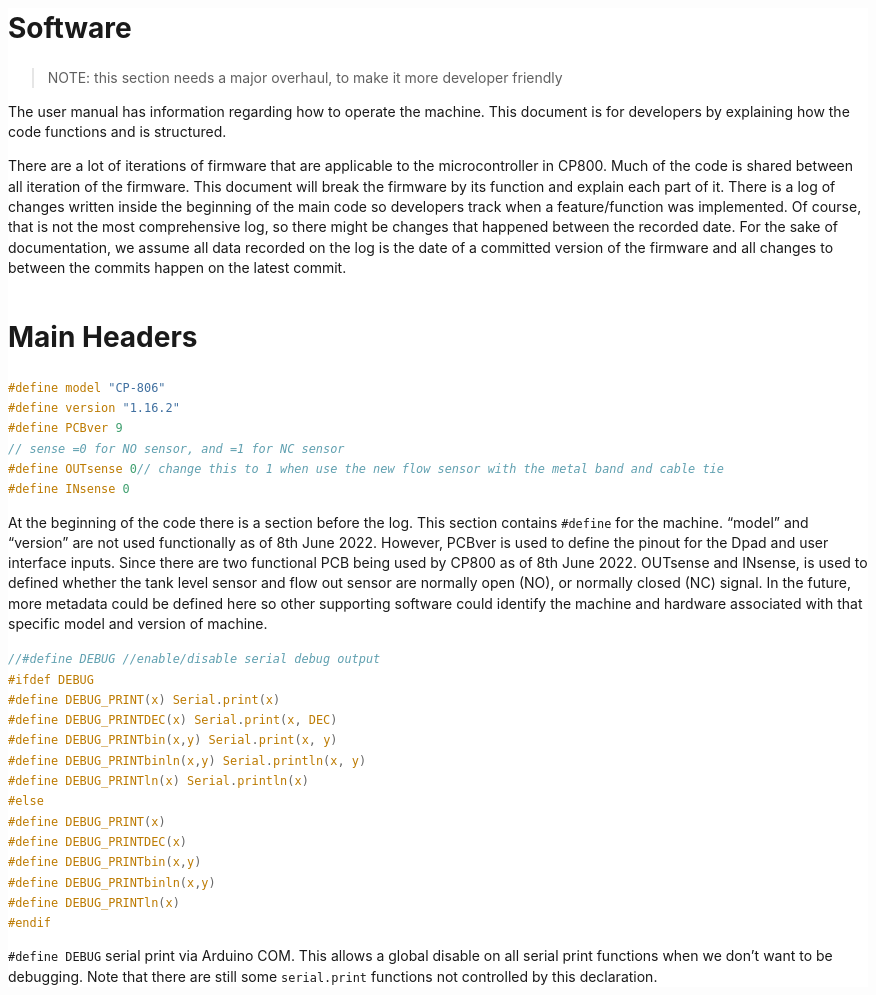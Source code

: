 # Software
> NOTE: this section needs a major overhaul, to make it more developer friendly

The user manual has information regarding how to operate the machine. This document is for developers by explaining how the code functions and is structured.

There are a lot of iterations of firmware that are applicable to the microcontroller in CP800. Much of the code is shared between all iteration of the firmware. This document will break the firmware by its function and explain each part of it. There is a log of changes written inside the beginning of the main code so developers track when a feature/function was implemented. Of course, that is not the most comprehensive log, so there might be changes that happened between the recorded date. For the sake of documentation, we assume all data recorded on the log is the date of a committed version of the firmware and all changes to between the commits happen on the latest commit.

# Main Headers

```c
#define model "CP-806"
#define version "1.16.2"
#define PCBver 9
// sense =0 for NO sensor, and =1 for NC sensor
#define OUTsense 0// change this to 1 when use the new flow sensor with the metal band and cable tie
#define INsense 0
```

At the beginning of the code there is a section before the log. This section contains `#define` for the machine. “model” and “version” are not used functionally as of 8th June 2022. However, PCBver is used to define the pinout for the Dpad and user interface inputs. Since there are two functional PCB being used by CP800 as of 8th June 2022. OUTsense and INsense, is used to defined whether the tank level sensor and flow out sensor are normally open (NO), or normally closed (NC) signal. In the future, more metadata could be defined here so other supporting software could identify the machine and hardware associated with that specific model and version of machine.

```c
//#define DEBUG //enable/disable serial debug output
#ifdef DEBUG
#define DEBUG_PRINT(x) Serial.print(x)
#define DEBUG_PRINTDEC(x) Serial.print(x, DEC)
#define DEBUG_PRINTbin(x,y) Serial.print(x, y)
#define DEBUG_PRINTbinln(x,y) Serial.println(x, y)
#define DEBUG_PRINTln(x) Serial.println(x)
#else
#define DEBUG_PRINT(x)
#define DEBUG_PRINTDEC(x)
#define DEBUG_PRINTbin(x,y)
#define DEBUG_PRINTbinln(x,y)
#define DEBUG_PRINTln(x)
#endif
```

`#define DEBUG` serial print via Arduino COM. This allows a global disable on all serial print functions when we don’t want to be debugging. Note that there are still some `serial.print` functions not controlled by this declaration.
